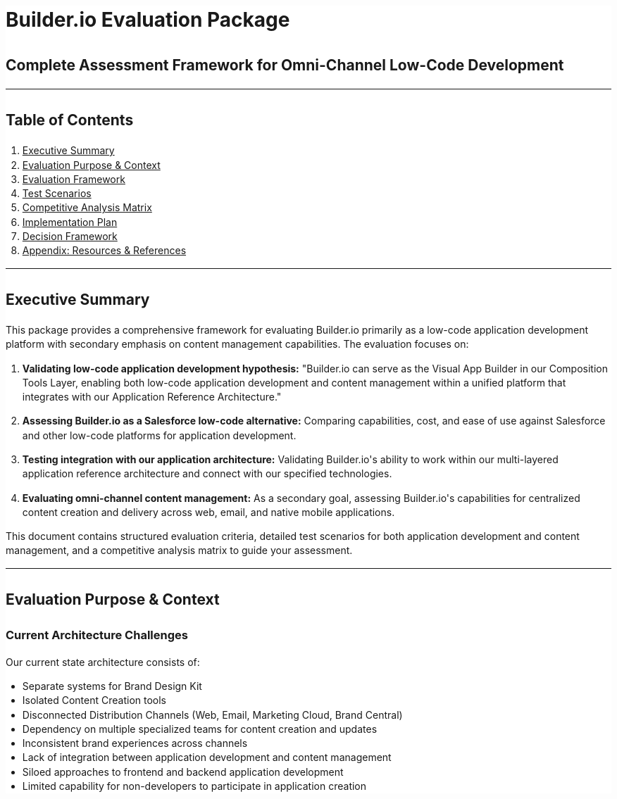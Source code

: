 # Builder.io Evaluation Package
## Complete Assessment Framework for Omni-Channel Low-Code Development

---

## Table of Contents

1. [Executive Summary](#executive-summary)
2. [Evaluation Purpose & Context](#evaluation-purpose--context)
3. [Evaluation Framework](#evaluation-framework)
4. [Test Scenarios](#test-scenarios)
5. [Competitive Analysis Matrix](#competitive-analysis-matrix)
6. [Implementation Plan](#implementation-plan)
7. [Decision Framework](#decision-framework)
8. [Appendix: Resources & References](#appendix-resources--references)

---

## Executive Summary

This package provides a comprehensive framework for evaluating Builder.io primarily as a low-code application development platform with secondary emphasis on content management capabilities. The evaluation focuses on:

1. **Validating low-code application development hypothesis:** "Builder.io can serve as the Visual App Builder in our Composition Tools Layer, enabling both low-code application development and content management within a unified platform that integrates with our Application Reference Architecture."

2. **Assessing Builder.io as a Salesforce low-code alternative:** Comparing capabilities, cost, and ease of use against Salesforce and other low-code platforms for application development.

3. **Testing integration with our application architecture:** Validating Builder.io's ability to work within our multi-layered application reference architecture and connect with our specified technologies.

4. **Evaluating omni-channel content management:** As a secondary goal, assessing Builder.io's capabilities for centralized content creation and delivery across web, email, and native mobile applications.

This document contains structured evaluation criteria, detailed test scenarios for both application development and content management, and a competitive analysis matrix to guide your assessment.

---

## Evaluation Purpose & Context

### Current Architecture Challenges

Our current state architecture consists of:
- Separate systems for Brand Design Kit
- Isolated Content Creation tools 
- Disconnected Distribution Channels (Web, Email, Marketing Cloud, Brand Central)
- Dependency on multiple specialized teams for content creation and updates
- Inconsistent brand experiences across channels
- Lack of integration between application development and content management
- Siloed approaches to frontend and backend application development
- Limited capability for non-developers to participate in application creation
